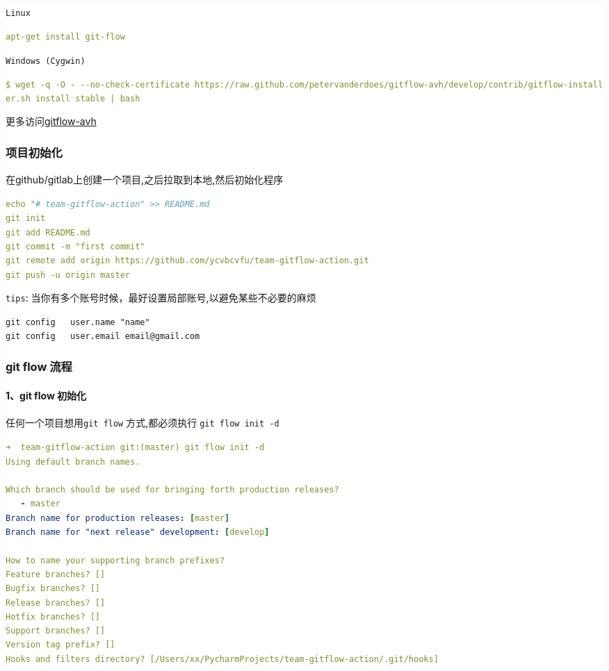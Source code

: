 `Linux`

```yml
apt-get install git-flow
```

`Windows (Cygwin)`

```yml
$ wget -q -O - --no-check-certificate https://raw.github.com/petervanderdoes/gitflow-avh/develop/contrib/gitflow-installer.sh install stable | bash
```

更多访问[gitflow-avh](https://github.com/petervanderdoes/gitflow-avh/wiki/Installation)

### 项目初始化

在github/gitlab上创建一个项目,之后拉取到本地,然后初始化程序

```yml
echo "# team-gitflow-action" >> README.md
git init
git add README.md
git commit -m "first commit"
git remote add origin https://github.com/ycvbcvfu/team-gitflow-action.git
git push -u origin master
```

`tips`: 当你有多个账号时候，最好设置局部账号,以避免某些不必要的麻烦

```
git config   user.name "name"
git config   user.email email@gmail.com
```



### git flow 流程

#### 1、git flow 初始化
任何一个项目想用`git flow` 方式,都必须执行 `git flow init -d`

```yml
➜  team-gitflow-action git:(master) git flow init -d
Using default branch names.

Which branch should be used for bringing forth production releases?
   - master
Branch name for production releases: [master]
Branch name for "next release" development: [develop]

How to name your supporting branch prefixes?
Feature branches? []
Bugfix branches? []
Release branches? []
Hotfix branches? []
Support branches? []
Version tag prefix? []
Hooks and filters directory? [/Users/xx/PycharmProjects/team-gitflow-action/.git/hooks]
```
